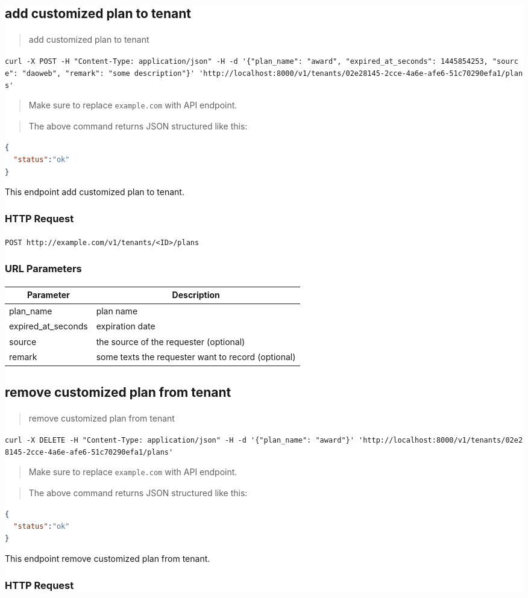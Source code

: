 ## add customized plan to tenant

> add customized plan to tenant

```shell
curl -X POST -H "Content-Type: application/json" -H -d '{"plan_name": "award", "expired_at_seconds": 1445854253, "source": "daoweb", "remark": "some description"}' 'http://localhost:8000/v1/tenants/02e28145-2cce-4a6e-afe6-51c70290efa1/plans'
```

> Make sure to replace `example.com` with API endpoint.

> The above command returns JSON structured like this:

```json
{
  "status":"ok"
}
```

This endpoint add customized plan to tenant.

### HTTP Request

`POST http://example.com/v1/tenants/<ID>/plans`

### URL Parameters

Parameter | Description
-------| -----------
plan_name | plan name
expired_at_seconds | expiration date
source | the source of the requester (optional)
remark | some texts the requester want to record (optional)

## remove customized plan from tenant

> remove customized plan from tenant

```shell
curl -X DELETE -H "Content-Type: application/json" -H -d '{"plan_name": "award"}' 'http://localhost:8000/v1/tenants/02e28145-2cce-4a6e-afe6-51c70290efa1/plans'
```

> Make sure to replace `example.com` with API endpoint.

> The above command returns JSON structured like this:

```json
{
  "status":"ok"
}
```

This endpoint remove customized plan from tenant.

### HTTP Request
